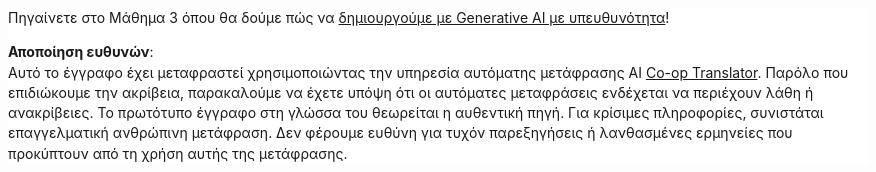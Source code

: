 Πηγαίνετε στο Μάθημα 3 όπου θα δούμε πώς να [δημιουργούμε με Generative AI με υπευθυνότητα](../03-using-generative-ai-responsibly/README.md?WT.mc_id=academic-105485-koreyst)!

**Αποποίηση ευθυνών**:  
Αυτό το έγγραφο έχει μεταφραστεί χρησιμοποιώντας την υπηρεσία αυτόματης μετάφρασης AI [Co-op Translator](https://github.com/Azure/co-op-translator). Παρόλο που επιδιώκουμε την ακρίβεια, παρακαλούμε να έχετε υπόψη ότι οι αυτόματες μεταφράσεις ενδέχεται να περιέχουν λάθη ή ανακρίβειες. Το πρωτότυπο έγγραφο στη γλώσσα του θεωρείται η αυθεντική πηγή. Για κρίσιμες πληροφορίες, συνιστάται επαγγελματική ανθρώπινη μετάφραση. Δεν φέρουμε ευθύνη για τυχόν παρεξηγήσεις ή λανθασμένες ερμηνείες που προκύπτουν από τη χρήση αυτής της μετάφρασης.